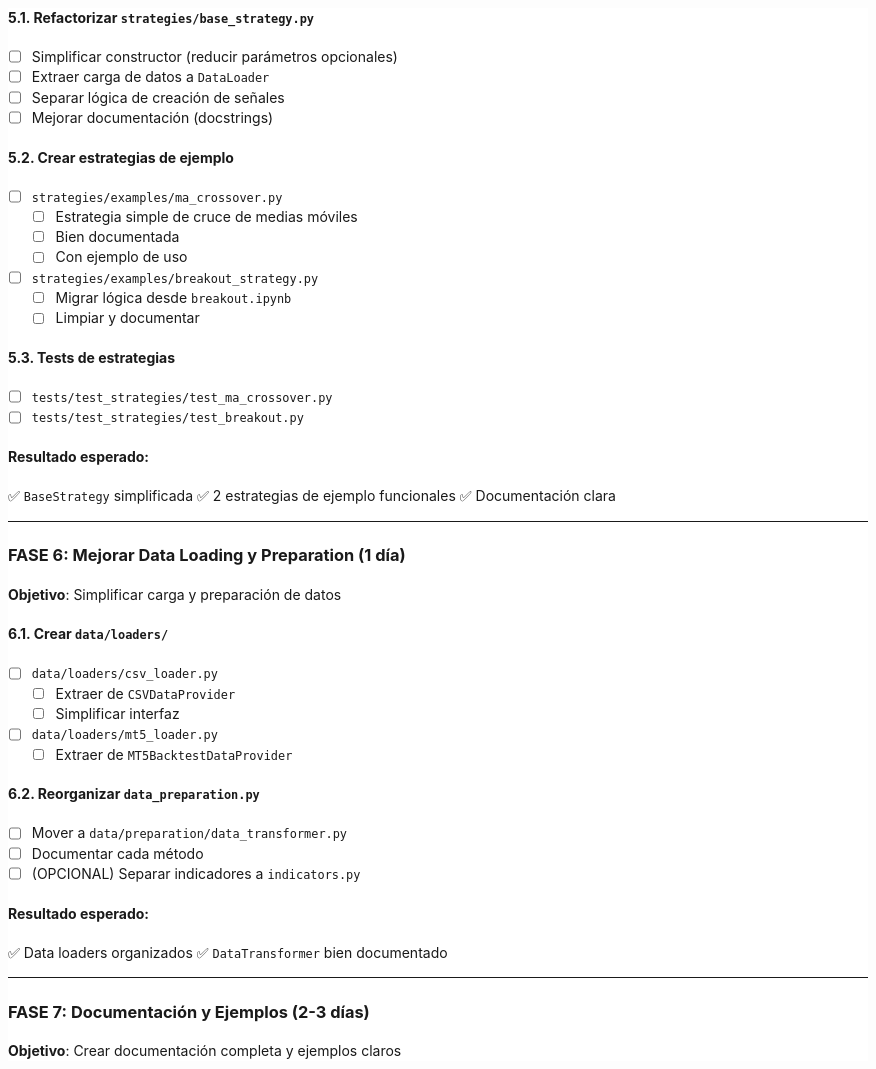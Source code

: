 #### 5.1. Refactorizar `strategies/base_strategy.py`
- [ ] Simplificar constructor (reducir parámetros opcionales)
- [ ] Extraer carga de datos a `DataLoader`
- [ ] Separar lógica de creación de señales
- [ ] Mejorar documentación (docstrings)

#### 5.2. Crear estrategias de ejemplo
- [ ] `strategies/examples/ma_crossover.py`
  - [ ] Estrategia simple de cruce de medias móviles
  - [ ] Bien documentada
  - [ ] Con ejemplo de uso

- [ ] `strategies/examples/breakout_strategy.py`
  - [ ] Migrar lógica desde `breakout.ipynb`
  - [ ] Limpiar y documentar

#### 5.3. Tests de estrategias
- [ ] `tests/test_strategies/test_ma_crossover.py`
- [ ] `tests/test_strategies/test_breakout.py`

#### Resultado esperado:
✅ `BaseStrategy` simplificada
✅ 2 estrategias de ejemplo funcionales
✅ Documentación clara

---

### **FASE 6: Mejorar Data Loading y Preparation** (1 día)
**Objetivo**: Simplificar carga y preparación de datos

#### 6.1. Crear `data/loaders/`
- [ ] `data/loaders/csv_loader.py`
  - [ ] Extraer de `CSVDataProvider`
  - [ ] Simplificar interfaz

- [ ] `data/loaders/mt5_loader.py`
  - [ ] Extraer de `MT5BacktestDataProvider`

#### 6.2. Reorganizar `data_preparation.py`
- [ ] Mover a `data/preparation/data_transformer.py`
- [ ] Documentar cada método
- [ ] (OPCIONAL) Separar indicadores a `indicators.py`

#### Resultado esperado:
✅ Data loaders organizados
✅ `DataTransformer` bien documentado

---

### **FASE 7: Documentación y Ejemplos** (2-3 días)
**Objetivo**: Crear documentación completa y ejemplos claros
